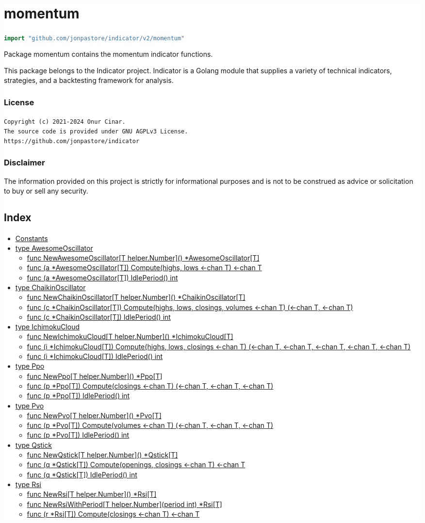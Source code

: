 

# momentum

```go
import "github.com/jonpastore/indicator/v2/momentum"
```

Package momentum contains the momentum indicator functions.

This package belongs to the Indicator project. Indicator is a Golang module that supplies a variety of technical indicators, strategies, and a backtesting framework for analysis.

### License

```
Copyright (c) 2021-2024 Onur Cinar.
The source code is provided under GNU AGPLv3 License.
https://github.com/jonpastore/indicator
```

### Disclaimer

The information provided on this project is strictly for informational purposes and is not to be construed as advice or solicitation to buy or sell any security.

## Index

- [Constants](<#constants>)
- [type AwesomeOscillator](<#AwesomeOscillator>)
  - [func NewAwesomeOscillator\[T helper.Number\]\(\) \*AwesomeOscillator\[T\]](<#NewAwesomeOscillator>)
  - [func \(a \*AwesomeOscillator\[T\]\) Compute\(highs, lows \<\-chan T\) \<\-chan T](<#AwesomeOscillator[T].Compute>)
  - [func \(a \*AwesomeOscillator\[T\]\) IdlePeriod\(\) int](<#AwesomeOscillator[T].IdlePeriod>)
- [type ChaikinOscillator](<#ChaikinOscillator>)
  - [func NewChaikinOscillator\[T helper.Number\]\(\) \*ChaikinOscillator\[T\]](<#NewChaikinOscillator>)
  - [func \(c \*ChaikinOscillator\[T\]\) Compute\(highs, lows, closings, volumes \<\-chan T\) \(\<\-chan T, \<\-chan T\)](<#ChaikinOscillator[T].Compute>)
  - [func \(c \*ChaikinOscillator\[T\]\) IdlePeriod\(\) int](<#ChaikinOscillator[T].IdlePeriod>)
- [type IchimokuCloud](<#IchimokuCloud>)
  - [func NewIchimokuCloud\[T helper.Number\]\(\) \*IchimokuCloud\[T\]](<#NewIchimokuCloud>)
  - [func \(i \*IchimokuCloud\[T\]\) Compute\(highs, lows, closings \<\-chan T\) \(\<\-chan T, \<\-chan T, \<\-chan T, \<\-chan T, \<\-chan T\)](<#IchimokuCloud[T].Compute>)
  - [func \(i \*IchimokuCloud\[T\]\) IdlePeriod\(\) int](<#IchimokuCloud[T].IdlePeriod>)
- [type Ppo](<#Ppo>)
  - [func NewPpo\[T helper.Number\]\(\) \*Ppo\[T\]](<#NewPpo>)
  - [func \(p \*Ppo\[T\]\) Compute\(closings \<\-chan T\) \(\<\-chan T, \<\-chan T, \<\-chan T\)](<#Ppo[T].Compute>)
  - [func \(p \*Ppo\[T\]\) IdlePeriod\(\) int](<#Ppo[T].IdlePeriod>)
- [type Pvo](<#Pvo>)
  - [func NewPvo\[T helper.Number\]\(\) \*Pvo\[T\]](<#NewPvo>)
  - [func \(p \*Pvo\[T\]\) Compute\(volumes \<\-chan T\) \(\<\-chan T, \<\-chan T, \<\-chan T\)](<#Pvo[T].Compute>)
  - [func \(p \*Pvo\[T\]\) IdlePeriod\(\) int](<#Pvo[T].IdlePeriod>)
- [type Qstick](<#Qstick>)
  - [func NewQstick\[T helper.Number\]\(\) \*Qstick\[T\]](<#NewQstick>)
  - [func \(q \*Qstick\[T\]\) Compute\(openings, closings \<\-chan T\) \<\-chan T](<#Qstick[T].Compute>)
  - [func \(q \*Qstick\[T\]\) IdlePeriod\(\) int](<#Qstick[T].IdlePeriod>)
- [type Rsi](<#Rsi>)
  - [func NewRsi\[T helper.Number\]\(\) \*Rsi\[T\]](<#NewRsi>)
  - [func NewRsiWithPeriod\[T helper.Number\]\(period int\) \*Rsi\[T\]](<#NewRsiWithPeriod>)
  - [func \(r \*Rsi\[T\]\) Compute\(closings \<\-chan T\) \<\-chan T](<#Rsi[T].Compute>)